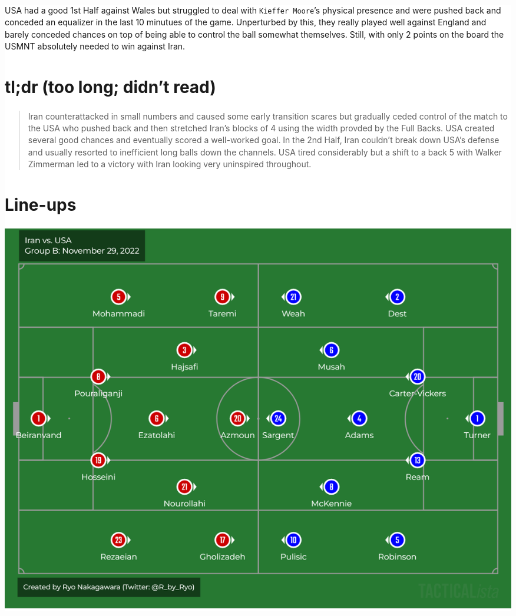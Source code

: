 USA had a good 1st Half against Wales but struggled to deal with
`Kieffer Moore`’s physical presence and were pushed back and conceded an
equalizer in the last 10 minutues of the game. Unperturbed by this, they
really played well against England and barely conceded chances on top of
being able to control the ball somewhat themselves. Still, with only 2
points on the board the USMNT absolutely needed to win against Iran.

# tl;dr (too long; didn’t read)

> Iran counterattacked in small numbers and caused some early transition
> scares but gradually ceded control of the match to the USA who pushed
> back and then stretched Iran’s blocks of 4 using the width provded by
> the Full Backs. USA created several good chances and eventually scored
> a well-worked goal. In the 2nd Half, Iran couldn’t break down USA’s
> defense and usually resorted to inefficient long balls down the
> channels. USA tired considerably but a shift to a back 5 with Walker
> Zimmerman led to a victory with Iran looking very uninspired
> throughout.

# Line-ups

![line-ups](../assets/2022-12-01-iran-usa-tactical-review_files/iran-usa-line-ups.png)
